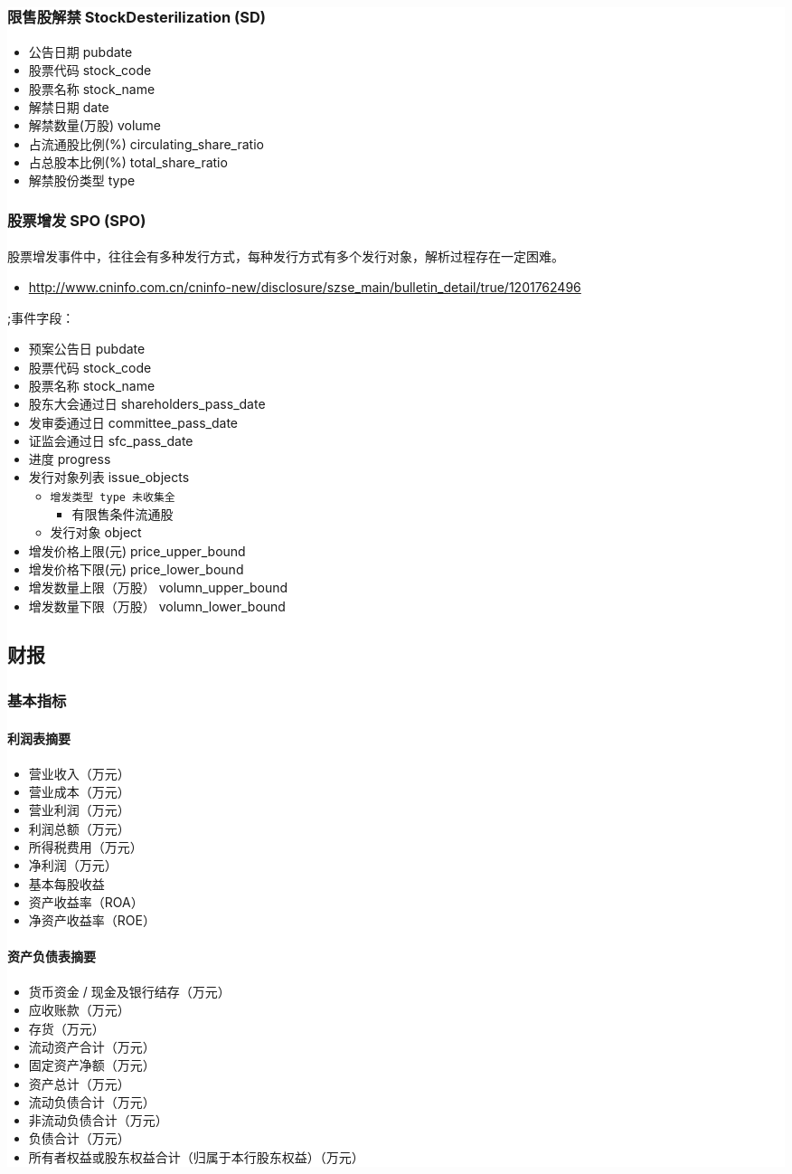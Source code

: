 ### 限售股解禁 StockDesterilization (SD)
- 公告日期 pubdate
- 股票代码 stock_code
- 股票名称 stock_name
- 解禁日期 date
- 解禁数量(万股) volume
- 占流通股比例(%) circulating_share_ratio
- 占总股本比例(%) total_share_ratio
- 解禁股份类型 type

### 股票增发 SPO (SPO)
股票增发事件中，往往会有多种发行方式，每种发行方式有多个发行对象，解析过程存在一定困难。
- http://www.cninfo.com.cn/cninfo-new/disclosure/szse_main/bulletin_detail/true/1201762496

;事件字段：
- 预案公告日 pubdate
- 股票代码 stock_code
- 股票名称 stock_name
- 股东大会通过日 shareholders_pass_date
- 发审委通过日 committee_pass_date
- 证监会通过日 sfc_pass_date
- 进度 progress
- 发行对象列表 issue_objects
   - `增发类型 type 未收集全`
      - 有限售条件流通股
   - 发行对象 object
- 增发价格上限(元) price_upper_bound
- 增发价格下限(元) price_lower_bound
- 增发数量上限（万股） volumn_upper_bound
- 增发数量下限（万股） volumn_lower_bound

## 财报
### 基本指标

#### 利润表摘要
- 营业收入（万元）
- 营业成本（万元）
- 营业利润（万元）
- 利润总额（万元）
- 所得税费用（万元）
- 净利润（万元）
- 基本每股收益
- 资产收益率（ROA）
- 净资产收益率（ROE）

#### 资产负债表摘要
- 货币资金 / 现金及银行结存（万元）
- 应收账款（万元）
- 存货（万元）
- 流动资产合计（万元）
- 固定资产净额（万元）
- 资产总计（万元）
- 流动负债合计（万元）
- 非流动负债合计（万元）
- 负债合计（万元）
- 所有者权益或股东权益合计（归属于本行股东权益）（万元）
